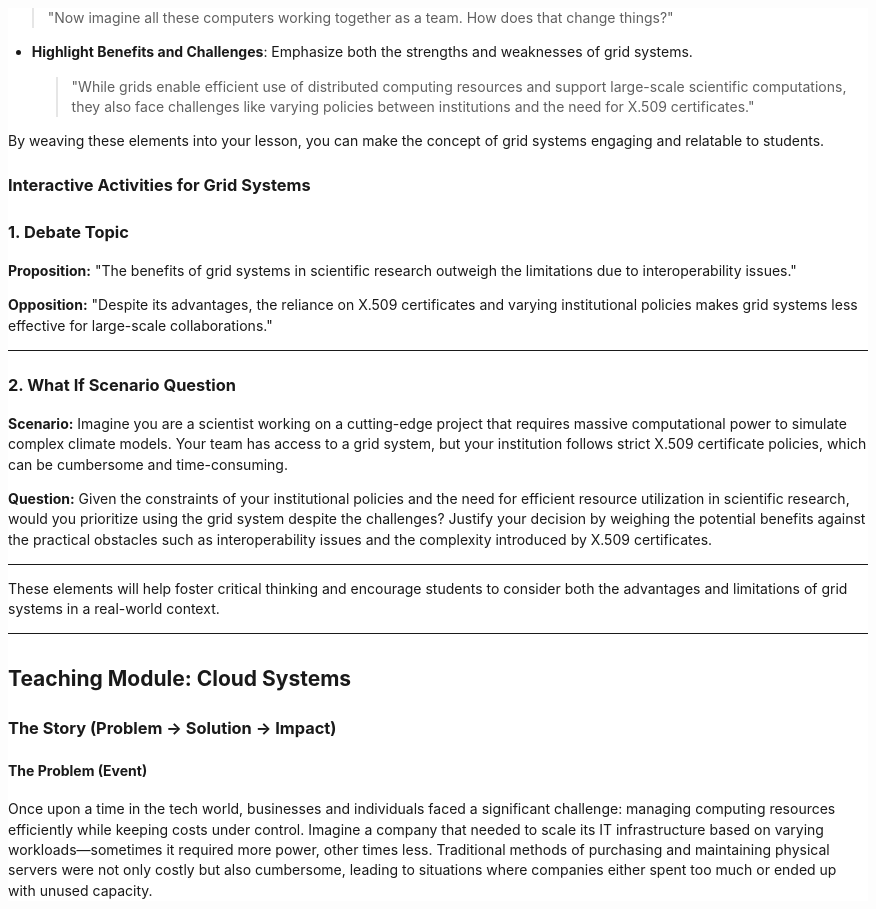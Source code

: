   > "Now imagine all these computers working together as a team. How does that change things?"

- **Highlight Benefits and Challenges**: Emphasize both the strengths and weaknesses of grid systems.

  > "While grids enable efficient use of distributed computing resources and support large-scale scientific computations, they also face challenges like varying policies between institutions and the need for X.509 certificates."

By weaving these elements into your lesson, you can make the concept of grid systems engaging and relatable to students.

### Interactive Activities for Grid Systems
### 1. Debate Topic

**Proposition:** "The benefits of grid systems in scientific research outweigh the limitations due to interoperability issues."

**Opposition:** "Despite its advantages, the reliance on X.509 certificates and varying institutional policies makes grid systems less effective for large-scale collaborations."

---

### 2. What If Scenario Question

**Scenario:**
Imagine you are a scientist working on a cutting-edge project that requires massive computational power to simulate complex climate models. Your team has access to a grid system, but your institution follows strict X.509 certificate policies, which can be cumbersome and time-consuming.

**Question:**
Given the constraints of your institutional policies and the need for efficient resource utilization in scientific research, would you prioritize using the grid system despite the challenges? Justify your decision by weighing the potential benefits against the practical obstacles such as interoperability issues and the complexity introduced by X.509 certificates.

---

These elements will help foster critical thinking and encourage students to consider both the advantages and limitations of grid systems in a real-world context.


---

## Teaching Module: Cloud Systems
### The Story (Problem -> Solution -> Impact)

#### The Problem (Event)
Once upon a time in the tech world, businesses and individuals faced a significant challenge: managing computing resources efficiently while keeping costs under control. Imagine a company that needed to scale its IT infrastructure based on varying workloads—sometimes it required more power, other times less. Traditional methods of purchasing and maintaining physical servers were not only costly but also cumbersome, leading to situations where companies either spent too much or ended up with unused capacity.
